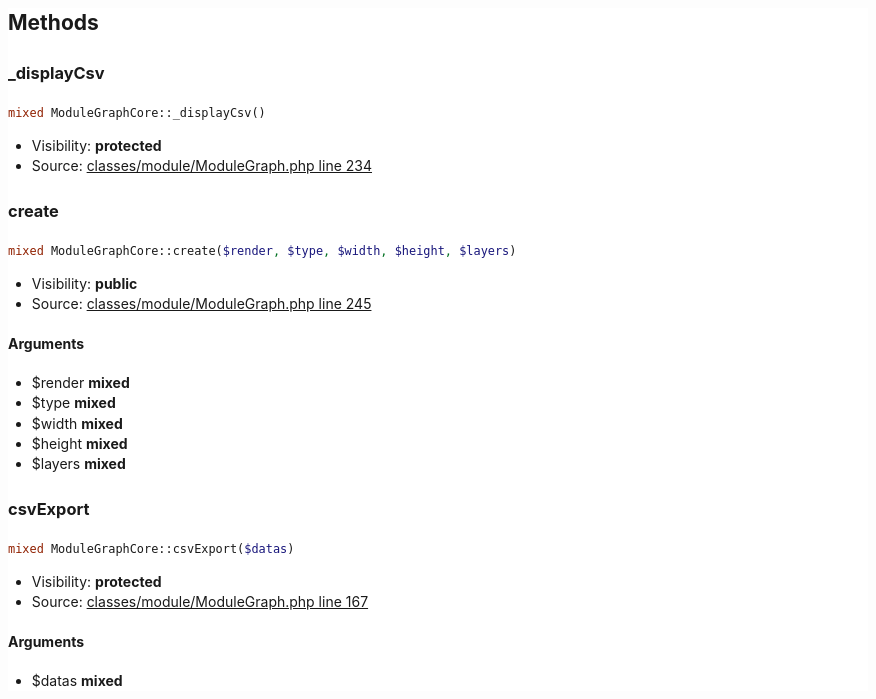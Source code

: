 
Methods
-------


### <a name="method-_displayCsv"></a>_displayCsv

```php
mixed ModuleGraphCore::_displayCsv()
```





* Visibility: **protected**
* Source: [classes/module/ModuleGraph.php line 234](https://github.com/PrestaShop/PrestaShop/blob/1.6.1.1/classes/module/ModuleGraph.php#L234)




### <a name="method-create"></a>create

```php
mixed ModuleGraphCore::create($render, $type, $width, $height, $layers)
```





* Visibility: **public**
* Source: [classes/module/ModuleGraph.php line 245](https://github.com/PrestaShop/PrestaShop/blob/1.6.1.1/classes/module/ModuleGraph.php#L245)


#### Arguments
* $render **mixed**
* $type **mixed**
* $width **mixed**
* $height **mixed**
* $layers **mixed**



### <a name="method-csvExport"></a>csvExport

```php
mixed ModuleGraphCore::csvExport($datas)
```





* Visibility: **protected**
* Source: [classes/module/ModuleGraph.php line 167](https://github.com/PrestaShop/PrestaShop/blob/1.6.1.1/classes/module/ModuleGraph.php#L167)


#### Arguments
* $datas **mixed**
